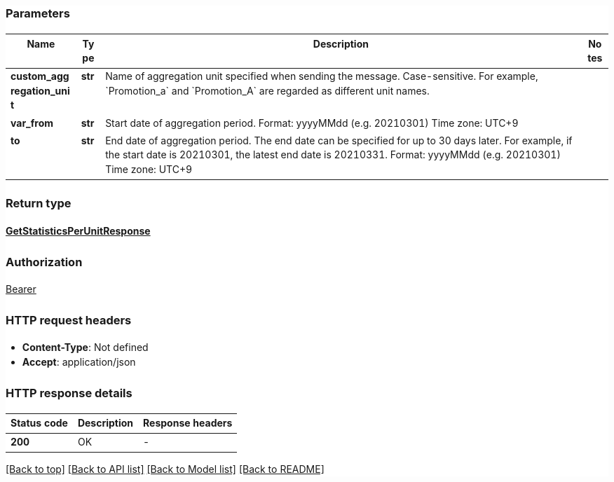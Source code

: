 
### Parameters

Name | Type | Description  | Notes
------------- | ------------- | ------------- | -------------
 **custom_aggregation_unit** | **str**| Name of aggregation unit specified when sending the message. Case-sensitive. For example, &#x60;Promotion_a&#x60; and &#x60;Promotion_A&#x60; are regarded as different unit names.  | 
 **var_from** | **str**| Start date of aggregation period.  Format: yyyyMMdd (e.g. 20210301) Time zone: UTC+9  | 
 **to** | **str**| End date of aggregation period. The end date can be specified for up to 30 days later. For example, if the start date is 20210301, the latest end date is 20210331.  Format: yyyyMMdd (e.g. 20210301) Time zone: UTC+9  | 

### Return type

[**GetStatisticsPerUnitResponse**](GetStatisticsPerUnitResponse.md)

### Authorization

[Bearer](../README.md#Bearer)

### HTTP request headers

 - **Content-Type**: Not defined
 - **Accept**: application/json

### HTTP response details
| Status code | Description | Response headers |
|-------------|-------------|------------------|
**200** | OK |  -  |

[[Back to top]](#) [[Back to API list]](../README.md#documentation-for-api-endpoints) [[Back to Model list]](../README.md#documentation-for-models) [[Back to README]](../README.md)

